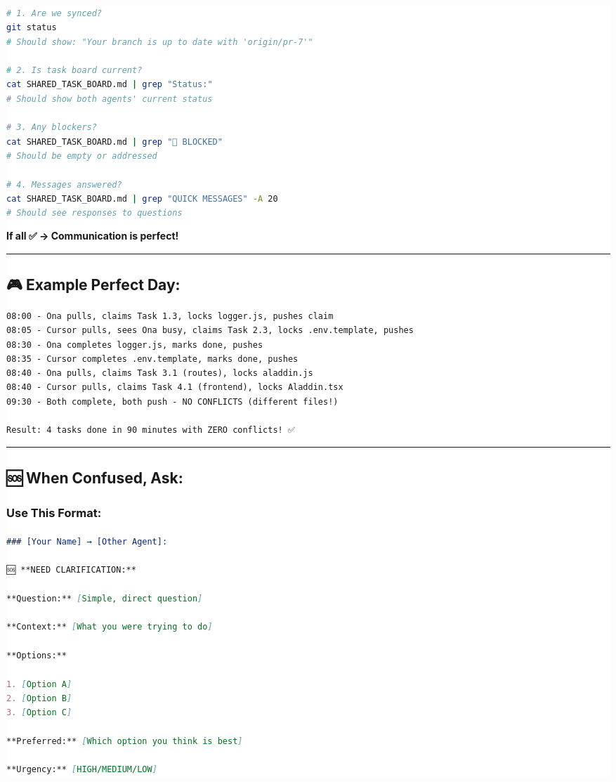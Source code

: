 ```bash
# 1. Are we synced?
git status
# Should show: "Your branch is up to date with 'origin/pr-7'"

# 2. Is task board current?
cat SHARED_TASK_BOARD.md | grep "Status:"
# Should show both agents' current status

# 3. Any blockers?
cat SHARED_TASK_BOARD.md | grep "🚨 BLOCKED"
# Should be empty or addressed

# 4. Messages answered?
cat SHARED_TASK_BOARD.md | grep "QUICK MESSAGES" -A 20
# Should see responses to questions
```

**If all ✅ → Communication is perfect!**

---

## 🎮 **Example Perfect Day:**

```
08:00 - Ona pulls, claims Task 1.3, locks logger.js, pushes claim
08:05 - Cursor pulls, sees Ona busy, claims Task 2.3, locks .env.template, pushes
08:30 - Ona completes logger.js, marks done, pushes
08:35 - Cursor completes .env.template, marks done, pushes
08:40 - Ona pulls, claims Task 3.1 (routes), locks aladdin.js
08:40 - Cursor pulls, claims Task 4.1 (frontend), locks Aladdin.tsx
09:30 - Both complete, both push - NO CONFLICTS (different files!)

Result: 4 tasks done in 90 minutes with ZERO conflicts! ✅
```

---

## 🆘 **When Confused, Ask:**

### **Use This Format:**

```markdown
### [Your Name] → [Other Agent]:

🆘 **NEED CLARIFICATION:**

**Question:** [Simple, direct question]

**Context:** [What you were trying to do]

**Options:**

1. [Option A]
2. [Option B]
3. [Option C]

**Preferred:** [Which option you think is best]

**Urgency:** [HIGH/MEDIUM/LOW]
```
